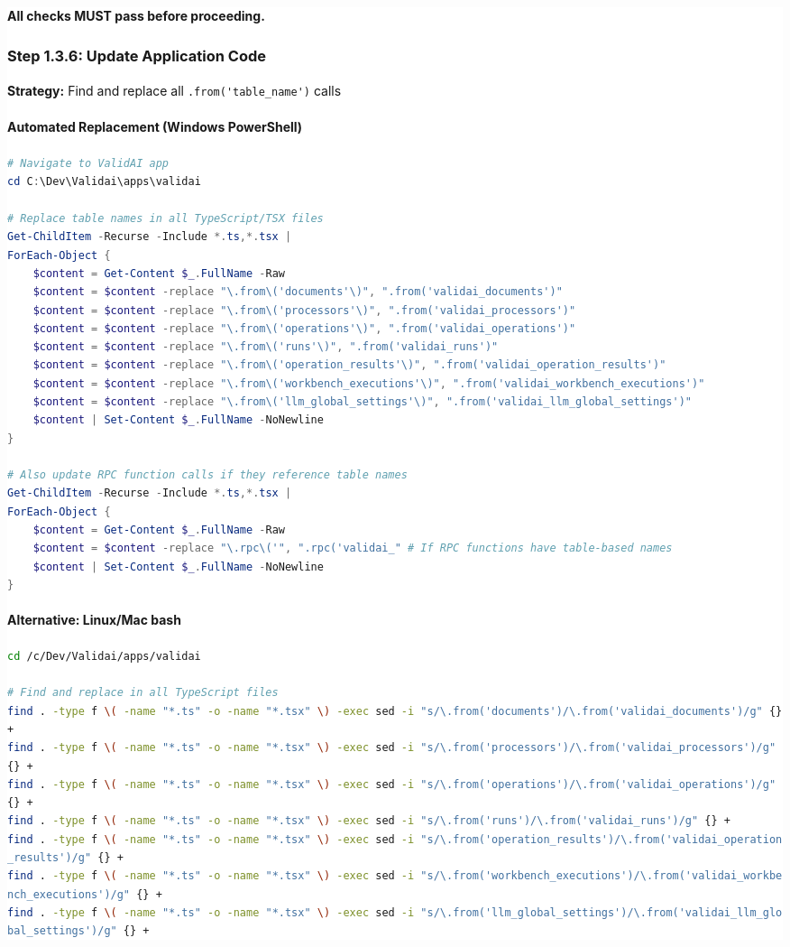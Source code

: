 **All checks MUST pass before proceeding.**

### Step 1.3.6: Update Application Code

**Strategy:** Find and replace all `.from('table_name')` calls

#### Automated Replacement (Windows PowerShell)

```powershell
# Navigate to ValidAI app
cd C:\Dev\Validai\apps\validai

# Replace table names in all TypeScript/TSX files
Get-ChildItem -Recurse -Include *.ts,*.tsx |
ForEach-Object {
    $content = Get-Content $_.FullName -Raw
    $content = $content -replace "\.from\('documents'\)", ".from('validai_documents')"
    $content = $content -replace "\.from\('processors'\)", ".from('validai_processors')"
    $content = $content -replace "\.from\('operations'\)", ".from('validai_operations')"
    $content = $content -replace "\.from\('runs'\)", ".from('validai_runs')"
    $content = $content -replace "\.from\('operation_results'\)", ".from('validai_operation_results')"
    $content = $content -replace "\.from\('workbench_executions'\)", ".from('validai_workbench_executions')"
    $content = $content -replace "\.from\('llm_global_settings'\)", ".from('validai_llm_global_settings')"
    $content | Set-Content $_.FullName -NoNewline
}

# Also update RPC function calls if they reference table names
Get-ChildItem -Recurse -Include *.ts,*.tsx |
ForEach-Object {
    $content = Get-Content $_.FullName -Raw
    $content = $content -replace "\.rpc\('", ".rpc('validai_" # If RPC functions have table-based names
    $content | Set-Content $_.FullName -NoNewline
}
```

#### Alternative: Linux/Mac bash

```bash
cd /c/Dev/Validai/apps/validai

# Find and replace in all TypeScript files
find . -type f \( -name "*.ts" -o -name "*.tsx" \) -exec sed -i "s/\.from('documents')/\.from('validai_documents')/g" {} +
find . -type f \( -name "*.ts" -o -name "*.tsx" \) -exec sed -i "s/\.from('processors')/\.from('validai_processors')/g" {} +
find . -type f \( -name "*.ts" -o -name "*.tsx" \) -exec sed -i "s/\.from('operations')/\.from('validai_operations')/g" {} +
find . -type f \( -name "*.ts" -o -name "*.tsx" \) -exec sed -i "s/\.from('runs')/\.from('validai_runs')/g" {} +
find . -type f \( -name "*.ts" -o -name "*.tsx" \) -exec sed -i "s/\.from('operation_results')/\.from('validai_operation_results')/g" {} +
find . -type f \( -name "*.ts" -o -name "*.tsx" \) -exec sed -i "s/\.from('workbench_executions')/\.from('validai_workbench_executions')/g" {} +
find . -type f \( -name "*.ts" -o -name "*.tsx" \) -exec sed -i "s/\.from('llm_global_settings')/\.from('validai_llm_global_settings')/g" {} +
```
